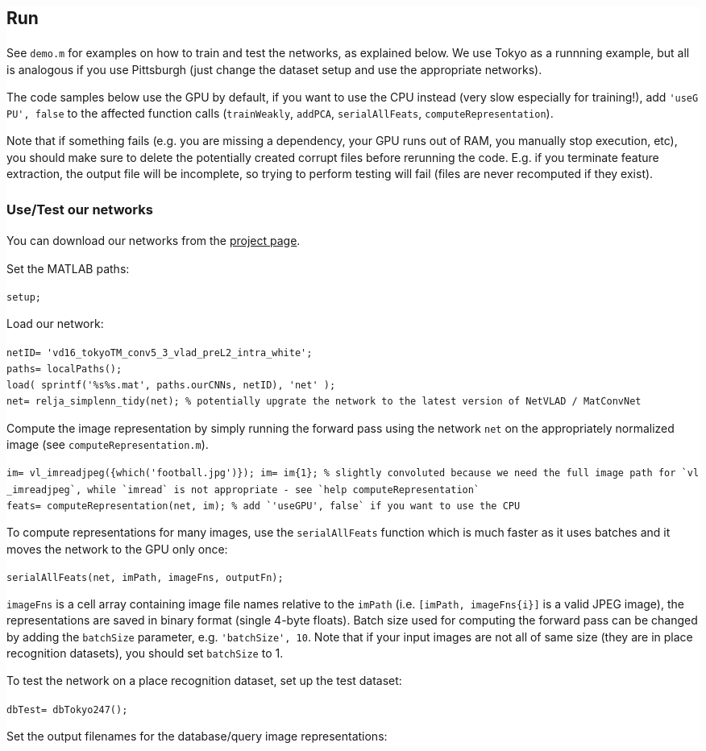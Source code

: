 ## Run

See `demo.m` for examples on how to train and test the networks, as explained below. We use Tokyo as a runnning example, but all is analogous if you use Pittsburgh (just change the dataset setup and use the appropriate networks).

The code samples below use the GPU by default, if you want to use the CPU instead (very slow especially for training!), add `'useGPU', false` to the affected function calls (`trainWeakly`, `addPCA`, `serialAllFeats`, `computeRepresentation`).

Note that if something fails (e.g. you are missing a dependency, your GPU runs out of RAM, you manually stop execution, etc), you should make sure to delete the potentially created corrupt files before rerunning the code. E.g. if you terminate feature extraction, the output file will be incomplete, so trying to perform testing will fail (files are never recomputed if they exist).

### Use/Test our networks

You can download our networks from the [project page](http://www.di.ens.fr/willow/research/netvlad/).

Set the MATLAB paths:

    setup;

Load our network:

    netID= 'vd16_tokyoTM_conv5_3_vlad_preL2_intra_white';
    paths= localPaths();
    load( sprintf('%s%s.mat', paths.ourCNNs, netID), 'net' );
    net= relja_simplenn_tidy(net); % potentially upgrate the network to the latest version of NetVLAD / MatConvNet

Compute the image representation by simply running the forward pass using the network `net` on the appropriately normalized image (see `computeRepresentation.m`).

    im= vl_imreadjpeg({which('football.jpg')}); im= im{1}; % slightly convoluted because we need the full image path for `vl_imreadjpeg`, while `imread` is not appropriate - see `help computeRepresentation`
    feats= computeRepresentation(net, im); % add `'useGPU', false` if you want to use the CPU

To compute representations for many images, use the `serialAllFeats` function which is much faster as it uses batches and it moves the network to the GPU only once:

    serialAllFeats(net, imPath, imageFns, outputFn);

`imageFns` is a cell array containing image file names relative to the `imPath` (i.e. `[imPath, imageFns{i}]` is a valid JPEG image), the representations are saved in binary format (single 4-byte floats). Batch size used for computing the forward pass can be changed by adding the `batchSize` parameter, e.g. `'batchSize', 10`. Note that if your input images are not all of same size (they are in place recognition datasets), you should set `batchSize` to 1.

To test the network on a place recognition dataset, set up the test dataset:

    dbTest= dbTokyo247();

Set the output filenames for the database/query image representations:
